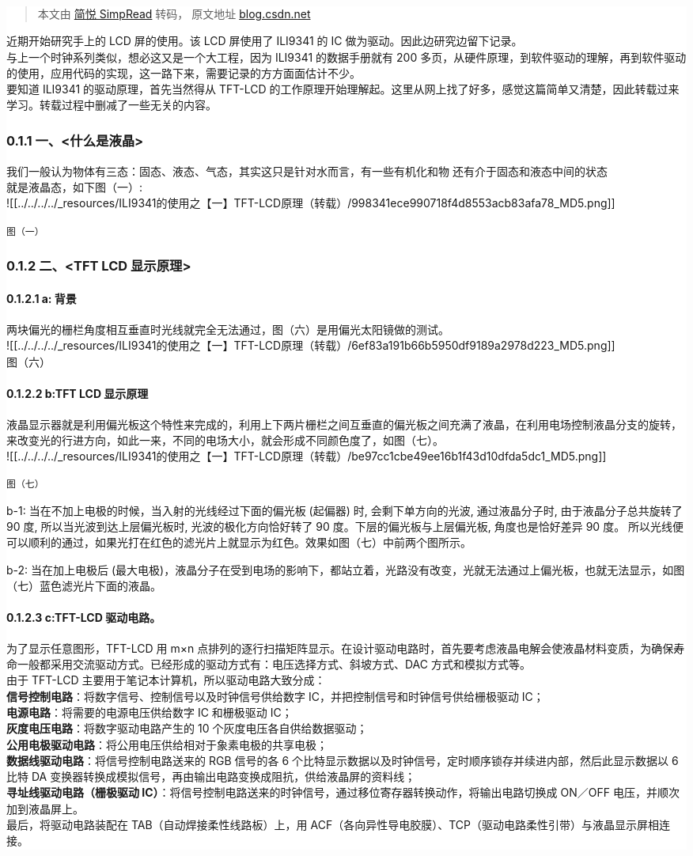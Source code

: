 > 本文由 [简悦 SimpRead](http://ksria.com/simpread/) 转码， 原文地址 [blog.csdn.net](https://blog.csdn.net/weixin_45499326/article/details/113567280)

近期开始研究手上的 LCD 屏的使用。该 LCD 屏使用了 ILI9341 的 IC 做为驱动。因此边研究边留下记录。  
与上一个时钟系列类似，想必这又是一个大工程，因为 ILI9341 的数据手册就有 200 多页，从硬件原理，到软件驱动的理解，再到软件驱动的使用，应用代码的实现，这一路下来，需要记录的方方面面估计不少。  
要知道 ILI9341 的驱动原理，首先当然得从 TFT-LCD 的工作原理开始理解起。这里从网上找了好多，感觉这篇简单又清楚，因此转载过来学习。转载过程中删减了一些无关的内容。  
### 0.1.1 一、<什么是液晶>

我们一般认为物体有三态：固态、液态、气态，其实这只是针对水而言，有一些有机化和物 还有介于固态和液态中间的状态  
就是液晶态，如下图（一）:  
![[../../../../_resources/ILI9341的使用之【一】TFT-LCD原理（转载）/998341ece990718f4d8553acb83afa78_MD5.png]]

```
图（一）
```

### 0.1.2 二、<TFT LCD 显示原理>

#### 0.1.2.1 a: 背景

两块偏光的栅栏角度相互垂直时光线就完全无法通过，图（六）是用偏光太阳镜做的测试。  
![[../../../../_resources/ILI9341的使用之【一】TFT-LCD原理（转载）/6ef83a191b66b5950df9189a2978d223_MD5.png]]  
图（六）

#### 0.1.2.2 b:TFT LCD 显示原理

液晶显示器就是利用偏光板这个特性来完成的，利用上下两片栅栏之间互垂直的偏光板之间充满了液晶，在利用电场控制液晶分支的旋转，来改变光的行进方向，如此一来，不同的电场大小，就会形成不同颜色度了，如图（七）。  
![[../../../../_resources/ILI9341的使用之【一】TFT-LCD原理（转载）/be97cc1cbe49ee16b1f43d10dfda5dc1_MD5.png]]

```
图（七）
```

b-1: 当在不加上电极的时候，当入射的光线经过下面的偏光板 (起偏器) 时, 会剩下单方向的光波, 通过液晶分子时, 由于液晶分子总共旋转了 90 度, 所以当光波到达上层偏光板时, 光波的极化方向恰好转了 90 度。下层的偏光板与上层偏光板, 角度也是恰好差异 90 度。 所以光线便可以顺利的通过，如果光打在红色的滤光片上就显示为红色。效果如图（七）中前两个图所示。

b-2: 当在加上电极后 (最大电极)，液晶分子在受到电场的影响下，都站立着，光路没有改变，光就无法通过上偏光板，也就无法显示，如图（七）蓝色滤光片下面的液晶。

#### 0.1.2.3 c:TFT-LCD 驱动电路。

为了显示任意图形，TFT-LCD 用 m×n 点排列的逐行扫描矩阵显示。在设计驱动电路时，首先要考虑液晶电解会使液晶材料变质，为确保寿命一般都采用交流驱动方式。已经形成的驱动方式有：电压选择方式、斜坡方式、DAC 方式和模拟方式等。  
由于 TFT-LCD 主要用于笔记本计算机，所以驱动电路大致分成：  
**信号控制电路**：将数字信号、控制信号以及时钟信号供给数字 IC，并把控制信号和时钟信号供给栅极驱动 IC；  
**电源电路**：将需要的电源电压供给数字 IC 和栅极驱动 IC；  
**灰度电压电路**：将数字驱动电路产生的 10 个灰度电压各自供给数据驱动；  
**公用电极驱动电路**：将公用电压供给相对于象素电极的共享电极；  
**数据线驱动电路**：将信号控制电路送来的 RGB 信号的各 6 个比特显示数据以及时钟信号，定时顺序锁存并续进内部，然后此显示数据以 6 比特 DA 变换器转换成模拟信号，再由输出电路变换成阻抗，供给液晶屏的资料线；  
**寻址线驱动电路（栅极驱动 IC）**：将信号控制电路送来的时钟信号，通过移位寄存器转换动作，将输出电路切换成 ON／OFF 电压，并顺次加到液晶屏上。  
最后，将驱动电路装配在 TAB（自动焊接柔性线路板）上，用 ACF（各向异性导电胶膜）、TCP（驱动电路柔性引带）与液晶显示屏相连接。
